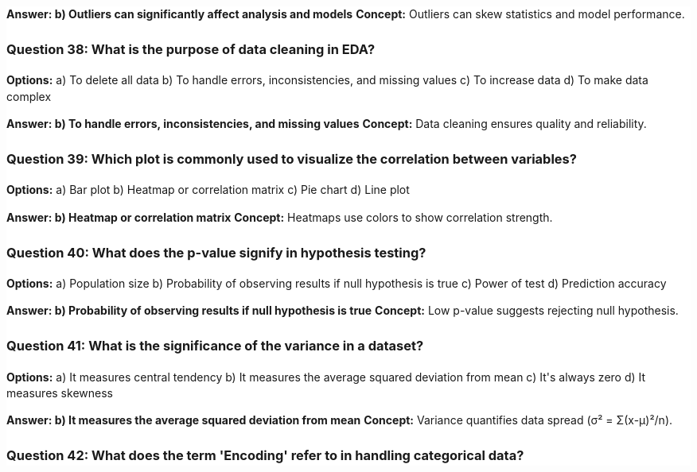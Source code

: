 **Answer: b) Outliers can significantly affect analysis and models**
**Concept:** Outliers can skew statistics and model performance.

### Question 38: What is the purpose of data cleaning in EDA?

**Options:**
a) To delete all data
b) To handle errors, inconsistencies, and missing values
c) To increase data
d) To make data complex

**Answer: b) To handle errors, inconsistencies, and missing values**
**Concept:** Data cleaning ensures quality and reliability.

### Question 39: Which plot is commonly used to visualize the correlation between variables?

**Options:**
a) Bar plot
b) Heatmap or correlation matrix
c) Pie chart
d) Line plot

**Answer: b) Heatmap or correlation matrix**
**Concept:** Heatmaps use colors to show correlation strength.

### Question 40: What does the p-value signify in hypothesis testing?

**Options:**
a) Population size
b) Probability of observing results if null hypothesis is true
c) Power of test
d) Prediction accuracy

**Answer: b) Probability of observing results if null hypothesis is true**
**Concept:** Low p-value suggests rejecting null hypothesis.

### Question 41: What is the significance of the variance in a dataset?

**Options:**
a) It measures central tendency
b) It measures the average squared deviation from mean
c) It's always zero
d) It measures skewness

**Answer: b) It measures the average squared deviation from mean**
**Concept:** Variance quantifies data spread (σ² = Σ(x-μ)²/n).

### Question 42: What does the term 'Encoding' refer to in handling categorical data?

